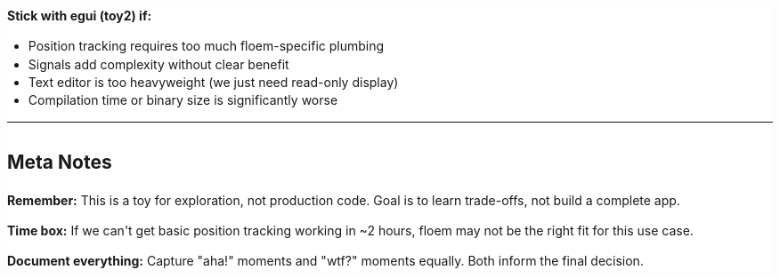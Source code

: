 **Stick with egui (toy2) if:**
- Position tracking requires too much floem-specific plumbing
- Signals add complexity without clear benefit
- Text editor is too heavyweight (we just need read-only display)
- Compilation time or binary size is significantly worse

---

## Meta Notes

**Remember:** This is a toy for exploration, not production code. Goal is to learn trade-offs, not build a complete app.

**Time box:** If we can't get basic position tracking working in ~2 hours, floem may not be the right fit for this use case.

**Document everything:** Capture "aha!" moments and "wtf?" moments equally. Both inform the final decision.
